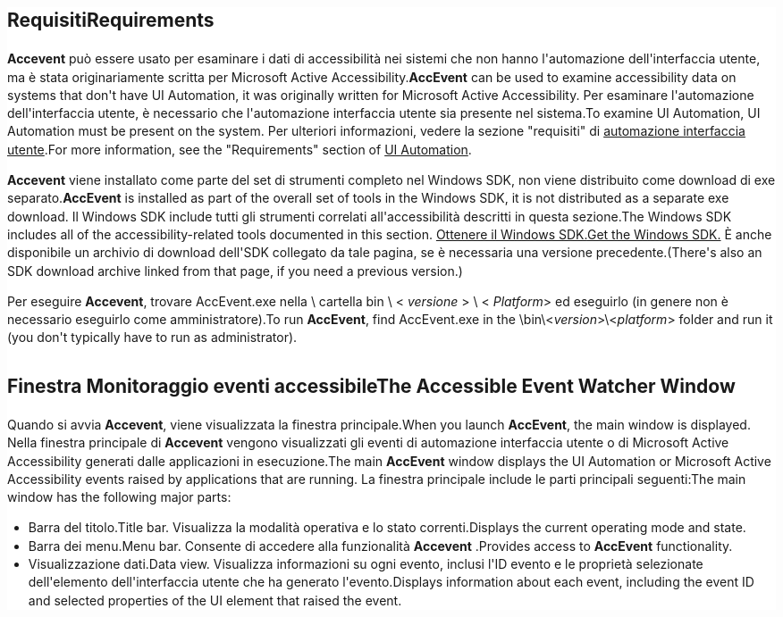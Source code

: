 ## <a name="requirements"></a><span data-ttu-id="b43f1-110">Requisiti</span><span class="sxs-lookup"><span data-stu-id="b43f1-110">Requirements</span></span>

<span data-ttu-id="b43f1-111">**Accevent** può essere usato per esaminare i dati di accessibilità nei sistemi che non hanno l'automazione dell'interfaccia utente, ma è stata originariamente scritta per Microsoft Active Accessibility.</span><span class="sxs-lookup"><span data-stu-id="b43f1-111">**AccEvent** can be used to examine accessibility data on systems that don't have UI Automation, it was originally written for Microsoft Active Accessibility.</span></span> <span data-ttu-id="b43f1-112">Per esaminare l'automazione dell'interfaccia utente, è necessario che l'automazione interfaccia utente sia presente nel sistema.</span><span class="sxs-lookup"><span data-stu-id="b43f1-112">To examine UI Automation, UI Automation must be present on the system.</span></span> <span data-ttu-id="b43f1-113">Per ulteriori informazioni, vedere la sezione "requisiti" di [automazione interfaccia utente](entry-uiauto-win32.md).</span><span class="sxs-lookup"><span data-stu-id="b43f1-113">For more information, see the "Requirements" section of [UI Automation](entry-uiauto-win32.md).</span></span>

<span data-ttu-id="b43f1-114">**Accevent** viene installato come parte del set di strumenti completo nel Windows SDK, non viene distribuito come download di exe separato.</span><span class="sxs-lookup"><span data-stu-id="b43f1-114">**AccEvent** is installed as part of the overall set of tools in the Windows SDK, it is not distributed as a separate exe download.</span></span> <span data-ttu-id="b43f1-115">Il Windows SDK include tutti gli strumenti correlati all'accessibilità descritti in questa sezione.</span><span class="sxs-lookup"><span data-stu-id="b43f1-115">The Windows SDK includes all of the accessibility-related tools documented in this section.</span></span> [<span data-ttu-id="b43f1-116">Ottenere il Windows SDK.</span><span class="sxs-lookup"><span data-stu-id="b43f1-116">Get the Windows SDK.</span></span>](https://developer.microsoft.com/) <span data-ttu-id="b43f1-117">È anche disponibile un archivio di download dell'SDK collegato da tale pagina, se è necessaria una versione precedente.</span><span class="sxs-lookup"><span data-stu-id="b43f1-117">(There's also an SDK download archive linked from that page, if you need a previous version.)</span></span>

<span data-ttu-id="b43f1-118">Per eseguire **Accevent**, trovare AccEvent.exe nella \\ cartella bin \\ < *versione* > \\ < *Platform*> ed eseguirlo (in genere non è necessario eseguirlo come amministratore).</span><span class="sxs-lookup"><span data-stu-id="b43f1-118">To run **AccEvent**, find AccEvent.exe in the \\bin\\<*version*>\\<*platform*> folder and run it (you don't typically have to run as administrator).</span></span>

## <a name="the-accessible-event-watcher-window"></a><span data-ttu-id="b43f1-119">Finestra Monitoraggio eventi accessibile</span><span class="sxs-lookup"><span data-stu-id="b43f1-119">The Accessible Event Watcher Window</span></span>

<span data-ttu-id="b43f1-120">Quando si avvia **Accevent**, viene visualizzata la finestra principale.</span><span class="sxs-lookup"><span data-stu-id="b43f1-120">When you launch **AccEvent**, the main window is displayed.</span></span> <span data-ttu-id="b43f1-121">Nella finestra principale di **Accevent** vengono visualizzati gli eventi di automazione interfaccia utente o di Microsoft Active Accessibility generati dalle applicazioni in esecuzione.</span><span class="sxs-lookup"><span data-stu-id="b43f1-121">The main **AccEvent** window displays the UI Automation or Microsoft Active Accessibility events raised by applications that are running.</span></span> <span data-ttu-id="b43f1-122">La finestra principale include le parti principali seguenti:</span><span class="sxs-lookup"><span data-stu-id="b43f1-122">The main window has the following major parts:</span></span>

- <span data-ttu-id="b43f1-123">Barra del titolo.</span><span class="sxs-lookup"><span data-stu-id="b43f1-123">Title bar.</span></span> <span data-ttu-id="b43f1-124">Visualizza la modalità operativa e lo stato correnti.</span><span class="sxs-lookup"><span data-stu-id="b43f1-124">Displays the current operating mode and state.</span></span>
- <span data-ttu-id="b43f1-125">Barra dei menu.</span><span class="sxs-lookup"><span data-stu-id="b43f1-125">Menu bar.</span></span> <span data-ttu-id="b43f1-126">Consente di accedere alla funzionalità **Accevent** .</span><span class="sxs-lookup"><span data-stu-id="b43f1-126">Provides access to **AccEvent** functionality.</span></span>
- <span data-ttu-id="b43f1-127">Visualizzazione dati.</span><span class="sxs-lookup"><span data-stu-id="b43f1-127">Data view.</span></span> <span data-ttu-id="b43f1-128">Visualizza informazioni su ogni evento, inclusi l'ID evento e le proprietà selezionate dell'elemento dell'interfaccia utente che ha generato l'evento.</span><span class="sxs-lookup"><span data-stu-id="b43f1-128">Displays information about each event, including the event ID and selected properties of the UI element that raised the event.</span></span>